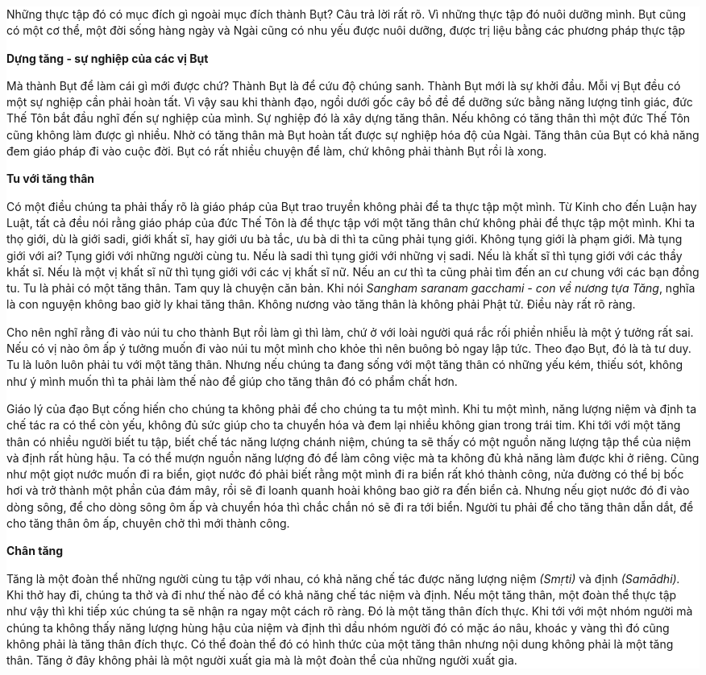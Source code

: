 Những thực tập đó có mục đích gì ngoài mục đích thành Bụt? Câu trả lời rất rõ. Vì những thực tập đó nuôi dưỡng mình. Bụt cũng có một cơ thể, một đời sống hàng ngày và Ngài cũng có nhu yếu được nuôi dưỡng, được trị liệu bằng các phương pháp thực tập

**Dựng tăng - sự nghiệp của các vị Bụt**

Mà thành Bụt để làm cái gì mới được chứ? Thành Bụt là để cứu độ chúng sanh. Thành Bụt mới là sự khởi đầu. Mỗi vị Bụt đều có một sự nghiệp cần phải hoàn tất. Vì vậy sau khi thành đạo, ngồi dưới gốc cây bồ đề để dưỡng sức bằng năng lượng tỉnh giác, đức Thế Tôn bắt đầu nghĩ đến sự nghiệp của mình. Sự nghiệp đó là xây dựng tăng thân. Nếu không có tăng thân thì một đức Thế Tôn cũng không làm được gì nhiều. Nhờ có tăng thân mà Bụt hoàn tất được sự nghiệp hóa độ của Ngài. Tăng thân của Bụt có khả năng đem giáo pháp đi vào cuộc đời. Bụt có rất nhiều chuyện để làm, chứ không phải thành Bụt rồi là xong.

**Tu với tăng thân**

Có một điều chúng ta phải thấy rõ là giáo pháp của Bụt trao truyền không phải để ta thực tập một mình. Từ Kinh cho đến Luận hay Luật, tất cả đều nói rằng giáo pháp của đức Thế Tôn là để thực tập với một tăng thân chứ không phải để thực tập một mình. Khi ta thọ giới, dù là giới sadi, giới khất sĩ, hay giới ưu bà tắc, ưu bà di thì ta cũng phải tụng giới. Không tụng giới là phạm giới. Mà tụng giới với ai? Tụng giới với những người cùng tu. Nếu là sadi thì tụng giới với những vị sadi. Nếu là khất sĩ thì tụng giới với các thầy khất sĩ. Nếu là một vị khất sĩ nữ thì tụng giới với các vị khất sĩ nữ. Nếu an cư thì ta cũng phải tìm đến an cư chung với các bạn đồng tu. Tu là phải có một tăng thân. Tam quy là chuyện căn bản. Khi nói *Sangham saranam gacchami - con về nương tựa Tăng*, nghĩa là con nguyện không bao giờ ly khai tăng thân. Không nương vào tăng thân là không phải Phật tử. Điều này rất rõ ràng.

Cho nên nghĩ rằng đi vào núi tu cho thành Bụt rồi làm gì thì làm, chứ ở với loài người quá rắc rối phiền nhiễu là một ý tưởng rất sai. Nếu có vị nào ôm ấp ý tưởng muốn đi vào núi tu một mình cho khỏe thì nên buông bỏ ngay lập tức. Theo đạo Bụt, đó là tà tư duy. Tu là luôn luôn phải tu với một tăng thân. Nhưng nếu chúng ta đang sống với một tăng thân có những yếu kém, thiếu sót, không như ý mình muốn thì ta phải làm thế nào để giúp cho tăng thân đó có phẩm chất hơn.

Giáo lý của đạo Bụt cống hiến cho chúng ta không phải để cho chúng ta tu một mình. Khi tu một mình, năng lượng niệm và định ta chế tác ra có thể còn yếu, không đủ sức giúp cho ta chuyển hóa và đem lại nhiều không gian trong trái tim. Khi tới với một tăng thân có nhiều người biết tu tập, biết chế tác năng lượng chánh niệm, chúng ta sẽ thấy có một nguồn năng lượng tập thể của niệm và định rất hùng hậu. Ta có thể mượn nguồn năng lượng đó để làm công việc mà ta không đủ khả năng làm được khi ở riêng. Cũng như một giọt nước muốn đi ra biển, giọt nước đó phải biết rằng một mình đi ra biển rất khó thành công, nửa đường có thể bị bốc hơi và trở thành một phần của đám mây, rồi sẽ đi loanh quanh hoài không bao giờ ra đến biển cả. Nhưng nếu giọt nước đó đi vào dòng sông, để cho dòng sông ôm ấp và chuyển hóa thì chắc chắn nó sẽ đi ra tới biển. Người tu phải để cho tăng thân dẫn dắt, để cho tăng thân ôm ấp, chuyên chở thì mới thành công.

**Chân tăng**

Tăng là một đoàn thể những người cùng tu tập với nhau, có khả năng chế tác được năng lượng niệm *(Smṛti)* và định *(Samādhi).* Khi thở hay đi, chúng ta thở và đi như thế nào để có khả năng chế tác niệm và định. Nếu một tăng thân, một đoàn thể thực tập như vậy thì khi tiếp xúc chúng ta sẽ nhận ra ngay một cách rõ ràng. Đó là một tăng thân đích thực. Khi tới với một nhóm người mà chúng ta không thấy năng lượng hùng hậu của niệm và định thì dầu nhóm người đó có mặc áo nâu, khoác y vàng thì đó cũng không phải là tăng thân đích thực. Có thể đoàn thể đó có hình thức của một tăng thân nhưng nội dung không phải là một tăng thân. Tăng ở đây không phải là một người xuất gia mà là một đoàn thể của những người xuất gia.
